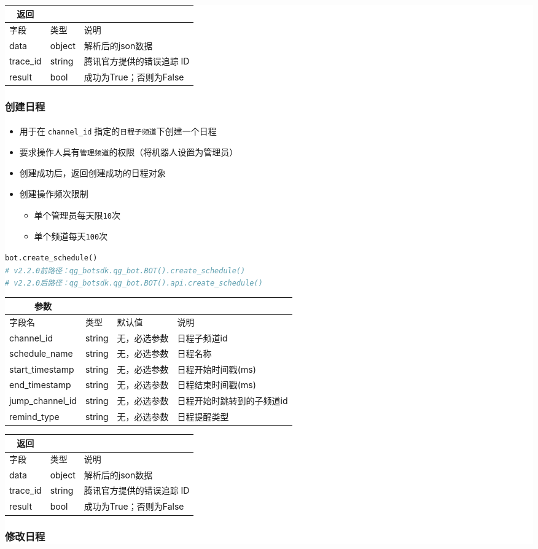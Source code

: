 | 返回       |        |                  |
| -------- | ------ | ---------------- |
| 字段       | 类型     | 说明               |
| data     | object | 解析后的json数据       |
| trace_id | string | 腾讯官方提供的错误追踪 ID   |
| result   | bool   | 成功为True；否则为False |

### 创建日程

-   用于在 `channel_id` 指定的`日程子频道`下创建一个日程

-   要求操作人具有`管理频道`的权限（将机器人设置为管理员）

-   创建成功后，返回创建成功的日程对象

-   创建操作频次限制

    -   单个管理员每天限`10`次

    -   单个频道每天`100`次

```python
bot.create_schedule()
# v2.2.0前路径：qg_botsdk.qg_bot.BOT().create_schedule()
# v2.2.0后路径：qg_botsdk.qg_bot.BOT().api.create_schedule()
```

| 参数              |        |        |                |
| --------------- | ------ | ------ | -------------- |
| 字段名             | 类型     | 默认值    | 说明             |
| channel_id      | string | 无，必选参数 | 日程子频道id        |
| schedule_name   | string | 无，必选参数 | 日程名称           |
| start_timestamp | string | 无，必选参数 | 日程开始时间戳(ms)    |
| end_timestamp   | string | 无，必选参数 | 日程结束时间戳(ms)    |
| jump_channel_id | string | 无，必选参数 | 日程开始时跳转到的子频道id |
| remind_type     | string | 无，必选参数 | 日程提醒类型         |

| 返回       |        |                  |
| -------- | ------ | ---------------- |
| 字段       | 类型     | 说明               |
| data     | object | 解析后的json数据       |
| trace_id | string | 腾讯官方提供的错误追踪 ID   |
| result   | bool   | 成功为True；否则为False |

### 修改日程
